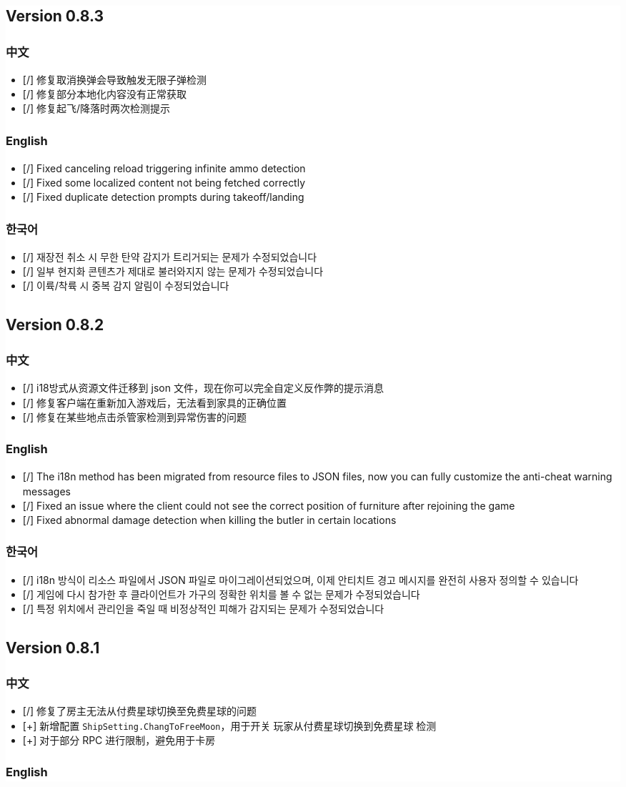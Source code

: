 ## Version 0.8.3

### 中文

- [/] 修复取消换弹会导致触发无限子弹检测
- [/] 修复部分本地化内容没有正常获取
- [/] 修复起飞/降落时两次检测提示

### English

- [/] Fixed canceling reload triggering infinite ammo detection
- [/] Fixed some localized content not being fetched correctly
- [/] Fixed duplicate detection prompts during takeoff/landing

### 한국어

- [/] 재장전 취소 시 무한 탄약 감지가 트리거되는 문제가 수정되었습니다
- [/] 일부 현지화 콘텐츠가 제대로 불러와지지 않는 문제가 수정되었습니다
- [/] 이륙/착륙 시 중복 감지 알림이 수정되었습니다

## Version 0.8.2

### 中文

- [/] i18방式从资源文件迁移到 json 文件，现在你可以完全自定义反作弊的提示消息
- [/] 修复客户端在重新加入游戏后，无法看到家具的正确位置
- [/] 修复在某些地点击杀管家检测到异常伤害的问题

### English

- [/] The i18n method has been migrated from resource files to JSON files, now you can fully customize the anti-cheat warning messages
- [/] Fixed an issue where the client could not see the correct position of furniture after rejoining the game
- [/] Fixed abnormal damage detection when killing the butler in certain locations

### 한국어

- [/] i18n 방식이 리소스 파일에서 JSON 파일로 마이그레이션되었으며, 이제 안티치트 경고 메시지를 완전히 사용자 정의할 수 있습니다
- [/] 게임에 다시 참가한 후 클라이언트가 가구의 정확한 위치를 볼 수 없는 문제가 수정되었습니다
- [/] 특정 위치에서 관리인을 죽일 때 비정상적인 피해가 감지되는 문제가 수정되었습니다

## Version 0.8.1

### 中文

- [/] 修复了房主无法从付费星球切换至免费星球的问题
- [+] 新增配置 `ShipSetting.ChangToFreeMoon`，用于开关 玩家从付费星球切换到免费星球 检测
- [+] 对于部分 RPC 进行限制，避免用于卡房

### English
